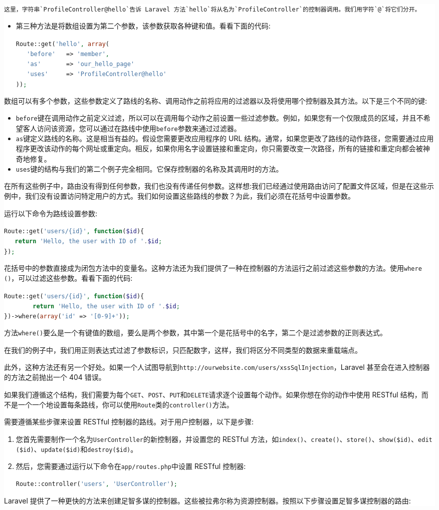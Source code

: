     这里，字符串`ProfileController@hello`告诉 Laravel 方法`hello`将从名为`ProfileController`的控制器调用。我们用字符`@`将它们分开。

*   第三种方法是将数组设置为第二个参数，该参数获取各种键和值。看看下面的代码:

    ```php
    Route::get('hello', array(
       'before'   => 'member',
       'as'       => 'our_hello_page'
       'uses'     => 'ProfileController@hello'
    ));
    ```

数组可以有多个参数，这些参数定义了路线的名称、调用动作之前将应用的过滤器以及将使用哪个控制器及其方法。以下是三个不同的键:

*   `before`键在调用动作之前定义过滤，所以可以在调用每个动作之前设置一些过滤参数。例如，如果您有一个仅限成员的区域，并且不希望客人访问该资源，您可以通过在路线中使用`before`参数来通过过滤器。
*   `as`键定义路线的名称。这是相当有益的。假设您需要更改应用程序的 URL 结构。通常，如果您更改了路线的动作路径，您需要通过应用程序更改该动作的每个网址或重定向。相反，如果你用名字设置链接和重定向，你只需要改变一次路径，所有的链接和重定向都会被神奇地修复。
*   `uses`键的结构与我们的第二个例子完全相同。它保存控制器的名称及其调用时的方法。

在所有这些例子中，路由没有得到任何参数，我们也没有传递任何参数。这样想:我们已经通过使用路由访问了配置文件区域，但是在这些示例中，我们没有设置访问特定用户的方式。我们如何设置这些路线的参数？为此，我们必须在花括号中设置参数。

运行以下命令为路线设置参数:

```php
Route::get('users/{id}', function($id){
   return 'Hello, the user with ID of '.$id;
});
```

花括号中的参数直接成为闭包方法中的变量名。这种方法还为我们提供了一种在控制器的方法运行之前过滤这些参数的方法。使用`where()`，可以过滤这些参数。看看下面的代码:

```php
Route::get('users/{id}', function($id){
        return 'Hello, the user with ID of '.$id;
})->where(array('id' => '[0-9]+'));
```

方法`where()`要么是一个有键值的数组，要么是两个参数，其中第一个是花括号中的名字，第二个是过滤参数的正则表达式。

在我们的例子中，我们用正则表达式过滤了参数标识，只匹配数字，这样，我们将区分不同类型的数据来重载端点。

此外，这种方法还有另一个好处。如果一个人试图导航到`http://ourwebsite.com/users/xssSqlInjection`，Laravel 甚至会在进入控制器的方法之前抛出一个 404 错误。

如果我们遵循这个结构，我们需要为每个`GET`、`POST`、`PUT`和`DELETE`请求逐个设置每个动作。如果你想在你的动作中使用 RESTful 结构，而不是一个一个地设置每条路线，你可以使用`Route`类的`controller()`方法。

需要遵循某些步骤来设置 RESTful 控制器的路线。对于用户控制器，以下是步骤:

1.  您首先需要制作一个名为`UserController`的新控制器，并设置您的 RESTful 方法，如`index()`、`create()`、`store()`、`show($id)`、`edit($id)`、`update($id)`和`destroy($id)`。
2.  然后，您需要通过运行以下命令在`app/routes.php`中设置 RESTful 控制器:

    ```php
    Route::controller('users', 'UserController');
    ```

Laravel 提供了一种更快的方法来创建足智多谋的控制器。这些被拉弗尔称为资源控制器。按照以下步骤设置足智多谋控制器的路由:
